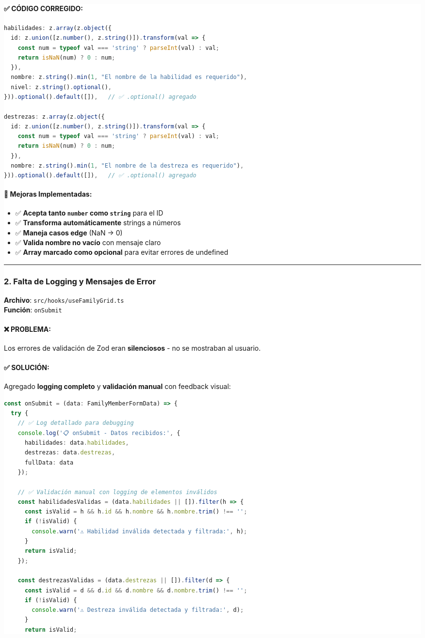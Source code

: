 #### ✅ CÓDIGO CORREGIDO:
```typescript
habilidades: z.array(z.object({
  id: z.union([z.number(), z.string()]).transform(val => {
    const num = typeof val === 'string' ? parseInt(val) : val;
    return isNaN(num) ? 0 : num;
  }),
  nombre: z.string().min(1, "El nombre de la habilidad es requerido"),
  nivel: z.string().optional(),
})).optional().default([]),   // ✅ .optional() agregado

destrezas: z.array(z.object({
  id: z.union([z.number(), z.string()]).transform(val => {
    const num = typeof val === 'string' ? parseInt(val) : val;
    return isNaN(num) ? 0 : num;
  }),
  nombre: z.string().min(1, "El nombre de la destreza es requerido"),
})).optional().default([]),   // ✅ .optional() agregado
```

#### 🎯 Mejoras Implementadas:
- ✅ **Acepta tanto `number` como `string`** para el ID
- ✅ **Transforma automáticamente** strings a números
- ✅ **Maneja casos edge** (NaN → 0)
- ✅ **Valida nombre no vacío** con mensaje claro
- ✅ **Array marcado como opcional** para evitar errores de undefined

---

### 2. Falta de Logging y Mensajes de Error

**Archivo**: `src/hooks/useFamilyGrid.ts`  
**Función**: `onSubmit`

#### ❌ PROBLEMA:
Los errores de validación de Zod eran **silenciosos** - no se mostraban al usuario.

#### ✅ SOLUCIÓN:
Agregado **logging completo** y **validación manual** con feedback visual:

```typescript
const onSubmit = (data: FamilyMemberFormData) => {
  try {
    // ✅ Log detallado para debugging
    console.log('📋 onSubmit - Datos recibidos:', {
      habilidades: data.habilidades,
      destrezas: data.destrezas,
      fullData: data
    });

    // ✅ Validación manual con logging de elementos inválidos
    const habilidadesValidas = (data.habilidades || []).filter(h => {
      const isValid = h && h.id && h.nombre && h.nombre.trim() !== '';
      if (!isValid) {
        console.warn('⚠️ Habilidad inválida detectada y filtrada:', h);
      }
      return isValid;
    });

    const destrezasValidas = (data.destrezas || []).filter(d => {
      const isValid = d && d.id && d.nombre && d.nombre.trim() !== '';
      if (!isValid) {
        console.warn('⚠️ Destreza inválida detectada y filtrada:', d);
      }
      return isValid;
```